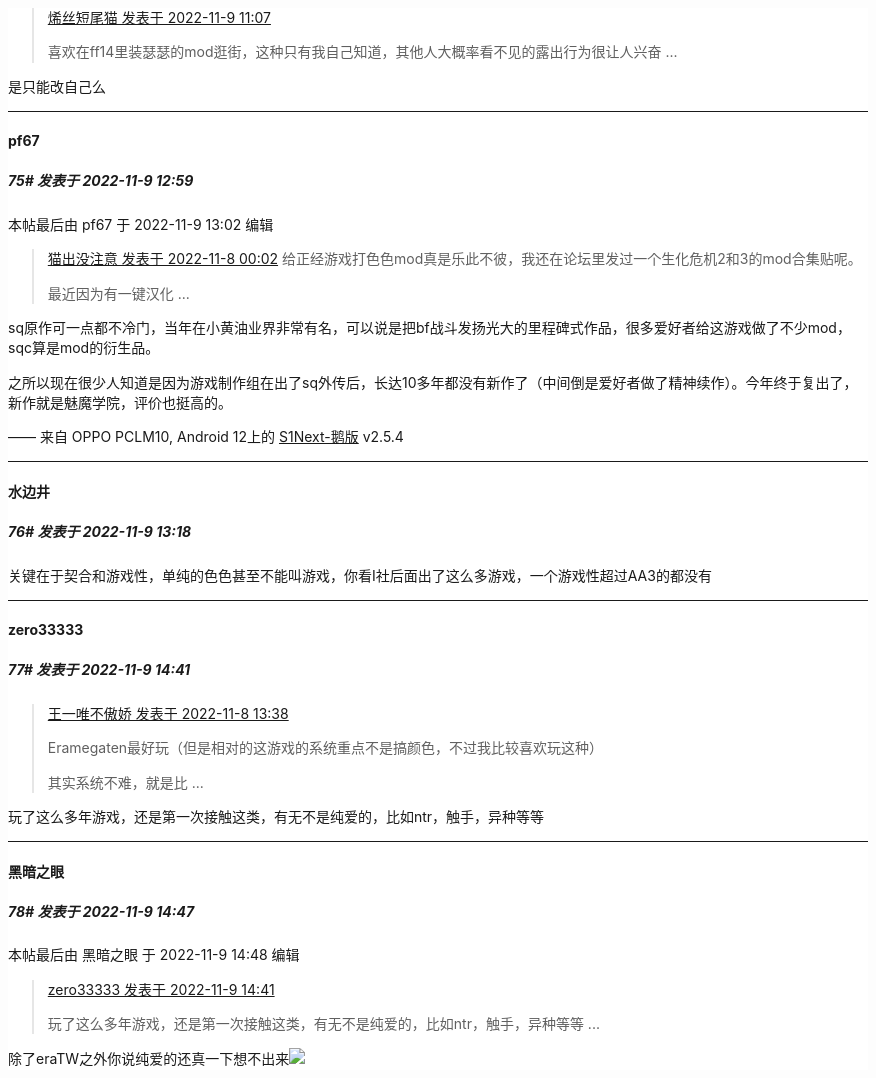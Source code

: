 <blockquote><a href="httphttps://bbs.saraba1st.com/2b/forum.php?mod=redirect&amp;goto=findpost&amp;pid=58348745&amp;ptid=2103713" target="_blank">烯丝短尾猫 发表于 2022-11-9 11:07</a>

喜欢在ff14里装瑟瑟的mod逛街，这种只有我自己知道，其他人大概率看不见的露出行为很让人兴奋 ...</blockquote>
是只能改自己么 



*****

####  pf67  
##### 75#       发表于 2022-11-9 12:59

 本帖最后由 pf67 于 2022-11-9 13:02 编辑 
<blockquote><a href="httphttps://bbs.saraba1st.com/2b/forum.php?mod=redirect&amp;goto=findpost&amp;pid=58327418&amp;ptid=2103713" target="_blank">猫出没注意 发表于 2022-11-8 00:02</a>
给正经游戏打色色mod真是乐此不彼，我还在论坛里发过一个生化危机2和3的mod合集贴呢。

最近因为有一键汉化 ...</blockquote>
sq原作可一点都不冷门，当年在小黄油业界非常有名，可以说是把bf战斗发扬光大的里程碑式作品，很多爱好者给这游戏做了不少mod， sqc算是mod的衍生品。

之所以现在很少人知道是因为游戏制作组在出了sq外传后，长达10多年都没有新作了（中间倒是爱好者做了精神续作）。今年终于复出了，新作就是魅魔学院，评价也挺高的。

—— 来自 OPPO PCLM10, Android 12上的 [S1Next-鹅版](https://github.com/ykrank/S1-Next/releases) v2.5.4



*****

####  水边井  
##### 76#       发表于 2022-11-9 13:18

关键在于契合和游戏性，单纯的色色甚至不能叫游戏，你看I社后面出了这么多游戏，一个游戏性超过AA3的都没有



*****

####  zero33333  
##### 77#       发表于 2022-11-9 14:41

<blockquote><a href="httphttps://bbs.saraba1st.com/2b/forum.php?mod=redirect&amp;goto=findpost&amp;pid=58334004&amp;ptid=2103713" target="_blank">王一唯不傲娇 发表于 2022-11-8 13:38</a>

Eramegaten最好玩（但是相对的这游戏的系统重点不是搞颜色，不过我比较喜欢玩这种）

其实系统不难，就是比 ...</blockquote>
玩了这么多年游戏，还是第一次接触这类，有无不是纯爱的，比如ntr，触手，异种等等

*****

####  黑暗之眼  
##### 78#       发表于 2022-11-9 14:47

 本帖最后由 黑暗之眼 于 2022-11-9 14:48 编辑 
<blockquote><a href="httphttps://bbs.saraba1st.com/2b/forum.php?mod=redirect&amp;goto=findpost&amp;pid=58352355&amp;ptid=2103713" target="_blank">zero33333 发表于 2022-11-9 14:41</a>

玩了这么多年游戏，还是第一次接触这类，有无不是纯爱的，比如ntr，触手，异种等等 ...</blockquote>
除了eraTW之外你说纯爱的还真一下想不出来<img src="https://static.saraba1st.com/image/smiley/face2017/067.png" referrerpolicy="no-referrer">
